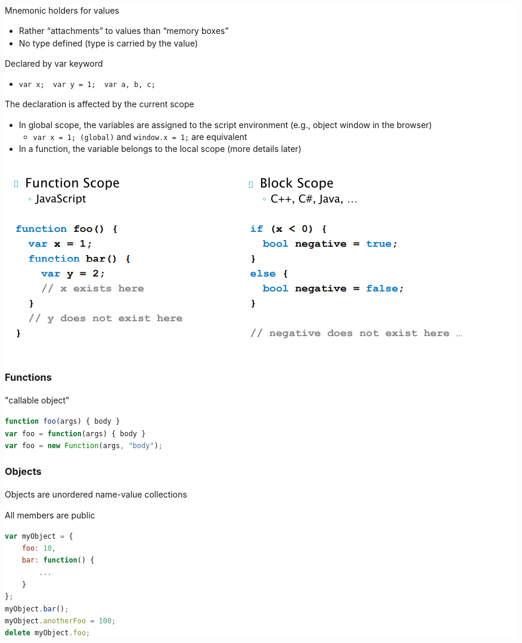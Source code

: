 Mnemonic holders for values
 - Rather “attachments” to values than “memory boxes”
 - No type defined (type is carried by the value)

Declared by var keyword
 - `var x;  var y = 1;  var a, b, c;`

The declaration is affected by the current scope
 - In global scope, the variables are assigned to the script environment (e.g., object window in the browser)
   - `var x = 1; (global)` and `window.x = 1;` are equivalent
 - In a function, the variable belongs to the local scope (more details later)

![jsfunctionscope](notes-img/jsfunctionscope.png)

### Functions

"callable object"

```js
function foo(args) { body }
var foo = function(args) { body }
var foo = new Function(args, "body");
```

### Objects

Objects are unordered name-value collections

All members are public

```js
var myObject = {
    foo: 10,
    bar: function() {
        ...
    }
};
myObject.bar();
myObject.anotherFoo = 100;
delete myObject.foo;
```
